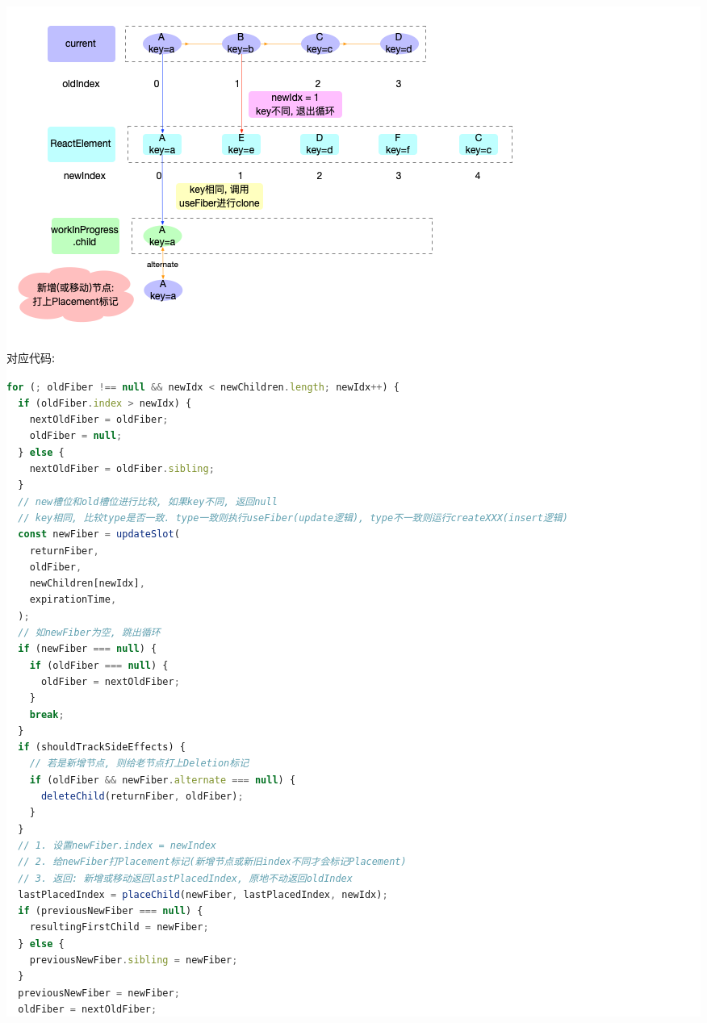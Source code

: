 ![](../snapshots/update/reconcileChildrenArray-02.png)

对应代码:

```js
for (; oldFiber !== null && newIdx < newChildren.length; newIdx++) {
  if (oldFiber.index > newIdx) {
    nextOldFiber = oldFiber;
    oldFiber = null;
  } else {
    nextOldFiber = oldFiber.sibling;
  }
  // new槽位和old槽位进行比较, 如果key不同, 返回null
  // key相同, 比较type是否一致. type一致则执行useFiber(update逻辑), type不一致则运行createXXX(insert逻辑)
  const newFiber = updateSlot(
    returnFiber,
    oldFiber,
    newChildren[newIdx],
    expirationTime,
  );
  // 如newFiber为空, 跳出循环
  if (newFiber === null) {
    if (oldFiber === null) {
      oldFiber = nextOldFiber;
    }
    break;
  }
  if (shouldTrackSideEffects) {
    // 若是新增节点, 则给老节点打上Deletion标记
    if (oldFiber && newFiber.alternate === null) {
      deleteChild(returnFiber, oldFiber);
    }
  }
  // 1. 设置newFiber.index = newIndex
  // 2. 给newFiber打Placement标记(新增节点或新旧index不同才会标记Placement)
  // 3. 返回: 新增或移动返回lastPlacedIndex, 原地不动返回oldIndex
  lastPlacedIndex = placeChild(newFiber, lastPlacedIndex, newIdx);
  if (previousNewFiber === null) {
    resultingFirstChild = newFiber;
  } else {
    previousNewFiber.sibling = newFiber;
  }
  previousNewFiber = newFiber;
  oldFiber = nextOldFiber;
```